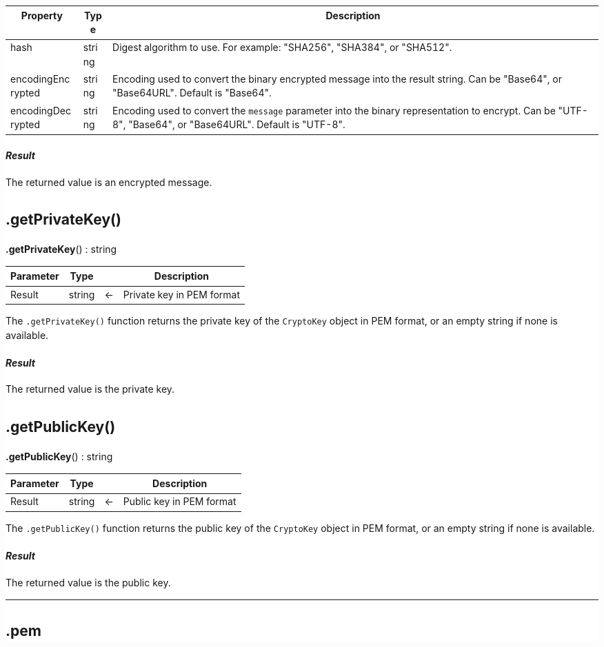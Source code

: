 |Property|Type|Description|
|---|---|---|
|hash|string|Digest algorithm to use. For example: "SHA256", "SHA384", or "SHA512". |
|encodingEncrypted|string|Encoding used to convert the binary encrypted message into the result string. Can be "Base64", or "Base64URL". Default is "Base64".|
|encodingDecrypted|string|Encoding used to convert the `message` parameter into the binary representation to encrypt. Can be "UTF-8", "Base64", or "Base64URL". Default is "UTF-8".|

#### *Result*

The returned value is an encrypted message.



## .getPrivateKey()



**.getPrivateKey**() : string



|Parameter|Type||Description|
|---|---|----|---|
|Result|string|<-|Private key in PEM format|

The `.getPrivateKey()` function  returns the private key of the `CryptoKey` object in PEM format, or an empty string if none is available.

#### *Result*


The returned value is the private key.



## .getPublicKey()



**.getPublicKey**() : string



|Parameter|Type||Description|
|---|----|---|---|
|Result|string|<-|Public key in PEM format|

The `.getPublicKey()` function returns the public key of the `CryptoKey` object in PEM format, or an empty string if none is available.

#### *Result*

The returned value is the public key.


---

## .pem
